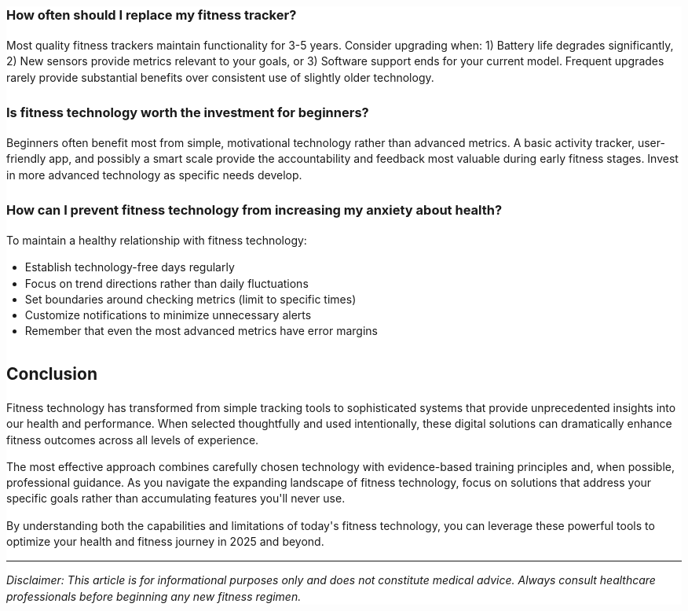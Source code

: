 ### How often should I replace my fitness tracker?

Most quality fitness trackers maintain functionality for 3-5 years. Consider upgrading when: 1) Battery life degrades significantly, 2) New sensors provide metrics relevant to your goals, or 3) Software support ends for your current model. Frequent upgrades rarely provide substantial benefits over consistent use of slightly older technology.

### Is fitness technology worth the investment for beginners?

Beginners often benefit most from simple, motivational technology rather than advanced metrics. A basic activity tracker, user-friendly app, and possibly a smart scale provide the accountability and feedback most valuable during early fitness stages. Invest in more advanced technology as specific needs develop.

### How can I prevent fitness technology from increasing my anxiety about health?

To maintain a healthy relationship with fitness technology:
- Establish technology-free days regularly
- Focus on trend directions rather than daily fluctuations
- Set boundaries around checking metrics (limit to specific times)
- Customize notifications to minimize unnecessary alerts
- Remember that even the most advanced metrics have error margins

## Conclusion

Fitness technology has transformed from simple tracking tools to sophisticated systems that provide unprecedented insights into our health and performance. When selected thoughtfully and used intentionally, these digital solutions can dramatically enhance fitness outcomes across all levels of experience.

The most effective approach combines carefully chosen technology with evidence-based training principles and, when possible, professional guidance. As you navigate the expanding landscape of fitness technology, focus on solutions that address your specific goals rather than accumulating features you'll never use.

By understanding both the capabilities and limitations of today's fitness technology, you can leverage these powerful tools to optimize your health and fitness journey in 2025 and beyond.

---

*Disclaimer: This article is for informational purposes only and does not constitute medical advice. Always consult healthcare professionals before beginning any new fitness regimen.*
